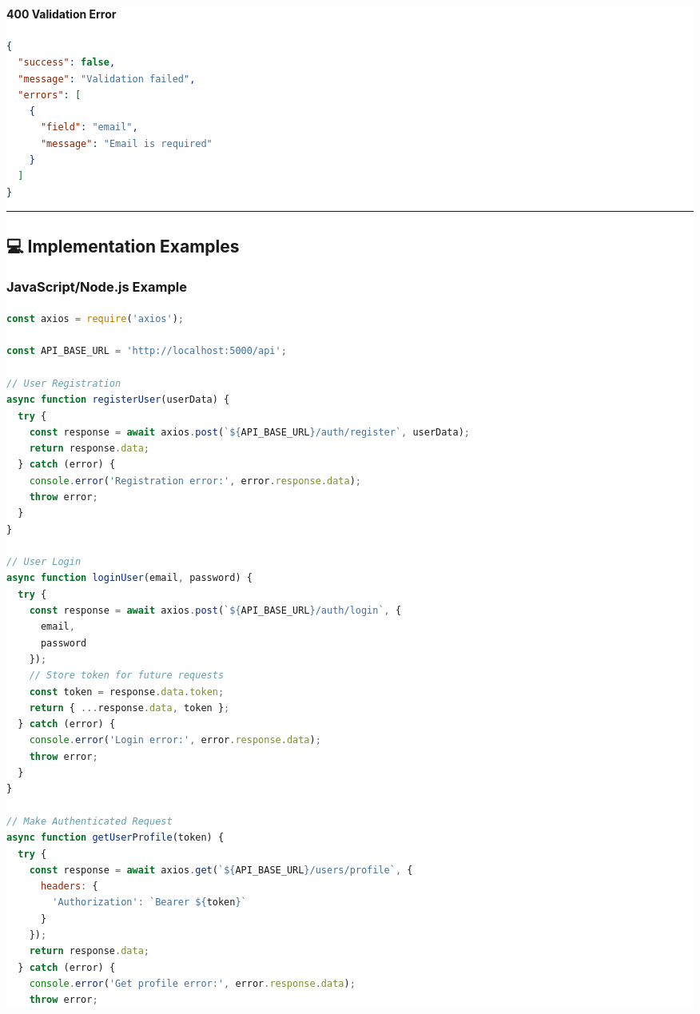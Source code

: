 #### **400 Validation Error**
```json
{
  "success": false,
  "message": "Validation failed",
  "errors": [
    {
      "field": "email",
      "message": "Email is required"
    }
  ]
}
```

---

## 💻 Implementation Examples

### **JavaScript/Node.js Example**

```javascript
const axios = require('axios');

const API_BASE_URL = 'http://localhost:5000/api';

// User Registration
async function registerUser(userData) {
  try {
    const response = await axios.post(`${API_BASE_URL}/auth/register`, userData);
    return response.data;
  } catch (error) {
    console.error('Registration error:', error.response.data);
    throw error;
  }
}

// User Login
async function loginUser(email, password) {
  try {
    const response = await axios.post(`${API_BASE_URL}/auth/login`, {
      email,
      password
    });
    // Store token for future requests
    const token = response.data.token;
    return { ...response.data, token };
  } catch (error) {
    console.error('Login error:', error.response.data);
    throw error;
  }
}

// Make Authenticated Request
async function getUserProfile(token) {
  try {
    const response = await axios.get(`${API_BASE_URL}/users/profile`, {
      headers: {
        'Authorization': `Bearer ${token}`
      }
    });
    return response.data;
  } catch (error) {
    console.error('Get profile error:', error.response.data);
    throw error;
```
